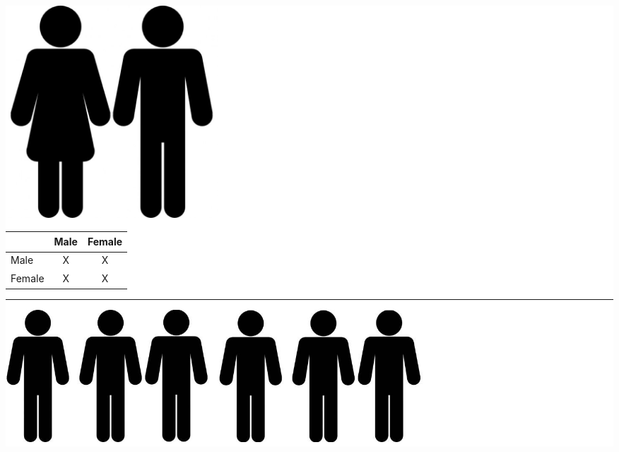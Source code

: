 
<img src="images/male-female-1.jpg" style="width: 300px;"/>

| | Male | Female |
|-|:-:|:-:|
| Male | X | X |
| Female | X | X |

---

<img src="images/male-female-2.jpg" style="width: 600px;"/>
